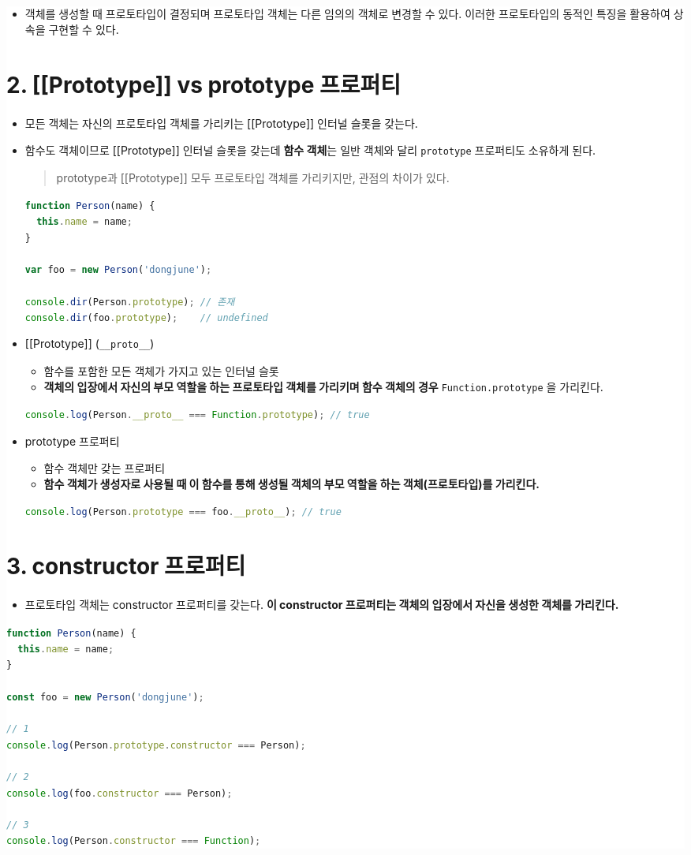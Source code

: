 - 객체를 생성할 때 프로토타입이 결정되며 프로토타입 객체는 다른 임의의 객체로 변경할 수 있다. 이러한 프로토타입의 동적인 특징을 활용하여 상속을 구현할 수 있다.

# 2. \[[Prototype]] vs prototype 프로퍼티

- 모든 객체는 자신의 프로토타입 객체를 가리키는 \[[Prototype]] 인터널 슬롯을 갖는다.
- 함수도 객체이므로 \[[Prototype]] 인터널 슬롯을 갖는데 **함수 객체**는 일반 객체와 달리 `prototype` 프로퍼티도 소유하게 된다.

    > prototype과 \[[Prototype]] 모두 프로토타입 객체를 가리키지만, 관점의 차이가 있다.

    ```jsx
    function Person(name) {
      this.name = name;
    }

    var foo = new Person('dongjune');

    console.dir(Person.prototype); // 존재
    console.dir(foo.prototype);    // undefined
    ```

- \[[Prototype]] (`__proto__`)
    - 함수를 포함한 모든 객체가 가지고 있는 인터널 슬롯
    - **객체의 입장에서 자신의 부모 역할을 하는 프로토타입 객체를 가리키며 함수 객체의 경우** `Function.prototype` 을 가리킨다.

    ```jsx
    console.log(Person.__proto__ === Function.prototype); // true
    ```

- prototype 프로퍼티
    - 함수 객체만 갖는 프로퍼티
    - **함수 객체가 생성자로 사용될 때 이 함수를 통해 생성될 객체의 부모 역할을 하는 객체(프로토타입)를 가리킨다.**

    ```jsx
    console.log(Person.prototype === foo.__proto__); // true
    ```

# 3. constructor 프로퍼티

- 프로토타입 객체는 constructor 프로퍼티를 갖는다. **이 constructor 프로퍼티는 객체의 입장에서 자신을 생성한 객체를 가리킨다.**

```jsx
function Person(name) {
  this.name = name;
}

const foo = new Person('dongjune');

// 1
console.log(Person.prototype.constructor === Person);

// 2
console.log(foo.constructor === Person);

// 3
console.log(Person.constructor === Function);
```
